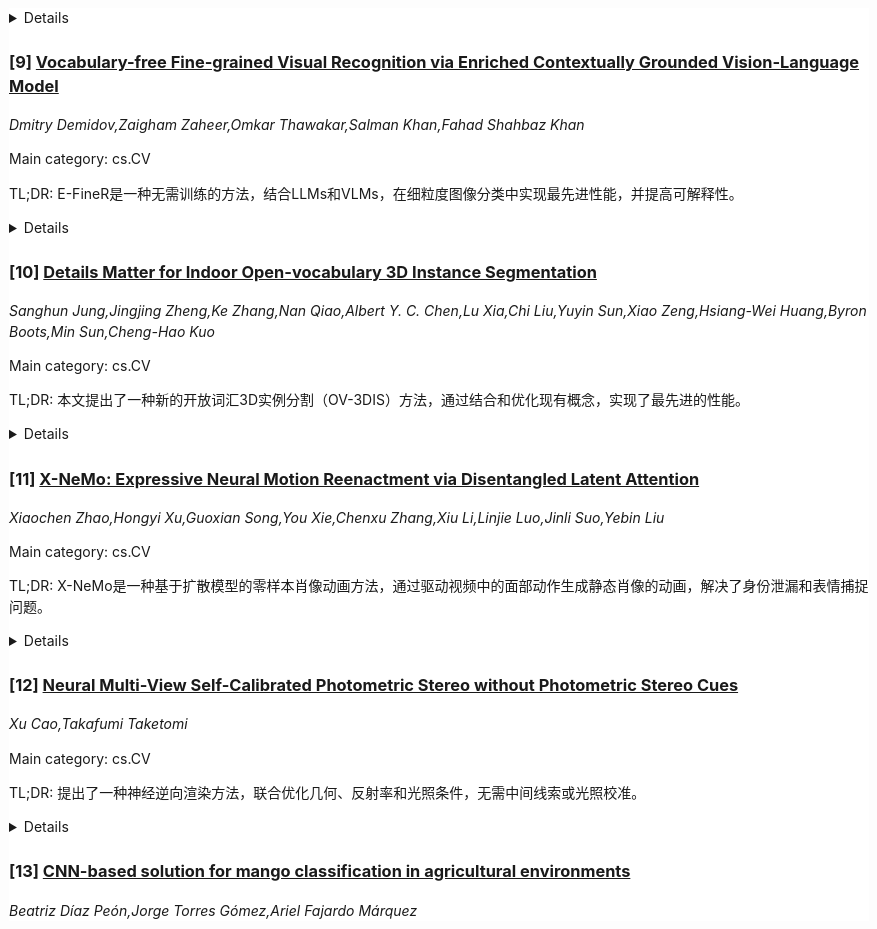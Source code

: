 
<details><summary>Details</summary></details>


### [9] [Vocabulary-free Fine-grained Visual Recognition via Enriched Contextually Grounded Vision-Language Model](https://arxiv.org/abs/2507.23070)
*Dmitry Demidov,Zaigham Zaheer,Omkar Thawakar,Salman Khan,Fahad Shahbaz Khan*

Main category: cs.CV

TL;DR: E-FineR是一种无需训练的方法，结合LLMs和VLMs，在细粒度图像分类中实现最先进性能，并提高可解释性。


<details><summary>Details</summary></details>


### [10] [Details Matter for Indoor Open-vocabulary 3D Instance Segmentation](https://arxiv.org/abs/2507.23134)
*Sanghun Jung,Jingjing Zheng,Ke Zhang,Nan Qiao,Albert Y. C. Chen,Lu Xia,Chi Liu,Yuyin Sun,Xiao Zeng,Hsiang-Wei Huang,Byron Boots,Min Sun,Cheng-Hao Kuo*

Main category: cs.CV

TL;DR: 本文提出了一种新的开放词汇3D实例分割（OV-3DIS）方法，通过结合和优化现有概念，实现了最先进的性能。


<details><summary>Details</summary></details>


### [11] [X-NeMo: Expressive Neural Motion Reenactment via Disentangled Latent Attention](https://arxiv.org/abs/2507.23143)
*Xiaochen Zhao,Hongyi Xu,Guoxian Song,You Xie,Chenxu Zhang,Xiu Li,Linjie Luo,Jinli Suo,Yebin Liu*

Main category: cs.CV

TL;DR: X-NeMo是一种基于扩散模型的零样本肖像动画方法，通过驱动视频中的面部动作生成静态肖像的动画，解决了身份泄漏和表情捕捉问题。


<details><summary>Details</summary></details>


### [12] [Neural Multi-View Self-Calibrated Photometric Stereo without Photometric Stereo Cues](https://arxiv.org/abs/2507.23162)
*Xu Cao,Takafumi Taketomi*

Main category: cs.CV

TL;DR: 提出了一种神经逆向渲染方法，联合优化几何、反射率和光照条件，无需中间线索或光照校准。


<details><summary>Details</summary></details>


### [13] [CNN-based solution for mango classification in agricultural environments](https://arxiv.org/abs/2507.23174)
*Beatriz Díaz Peón,Jorge Torres Gómez,Ariel Fajardo Márquez*
